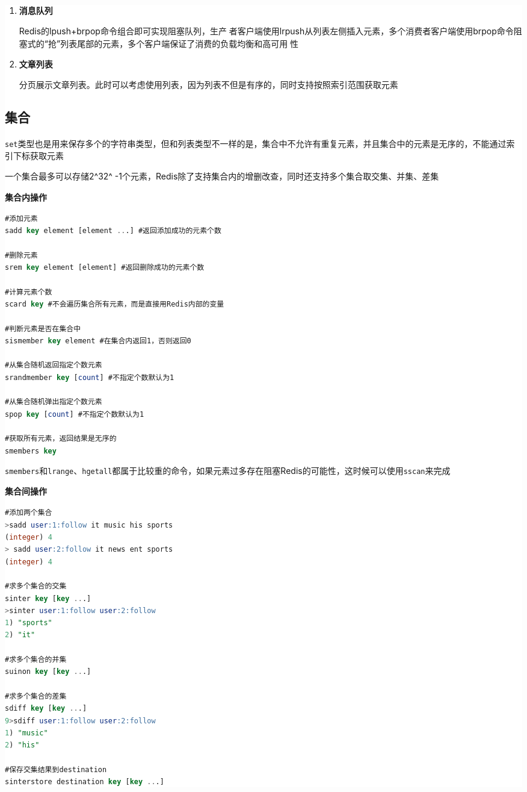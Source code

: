 1. **消息队列**

   Redis的lpush+brpop命令组合即可实现阻塞队列，生产 者客户端使用lrpush从列表左侧插入元素，多个消费者客户端使用brpop命令阻塞式的“抢”列表尾部的元素，多个客户端保证了消费的负载均衡和高可用 性

2. **文章列表**

   分页展示文章列表。此时可以考虑使用列表，因为列表不但是有序的，同时支持按照索引范围获取元素

## 集合

`set`类型也是用来保存多个的字符串类型，但和列表类型不一样的是，集合中不允许有重复元素，并且集合中的元素是无序的，不能通过索引下标获取元素

一个集合最多可以存储2^32^ -1个元素，Redis除了支持集合内的增删改查，同时还支持多个集合取交集、并集、差集

**集合内操作**

```sql
#添加元素
sadd key element [element ...] #返回添加成功的元素个数

#删除元素
srem key element [element] #返回删除成功的元素个数

#计算元素个数
scard key #不会遍历集合所有元素，而是直接用Redis内部的变量

#判断元素是否在集合中
sismember key element #在集合内返回1，否则返回0

#从集合随机返回指定个数元素
srandmember key [count] #不指定个数默认为1

#从集合随机弹出指定个数元素
spop key [count] #不指定个数默认为1

#获取所有元素，返回结果是无序的
smembers key
```

`smembers`和`lrange`、`hgetall`都属于比较重的命令，如果元素过多存在阻塞Redis的可能性，这时候可以使用`sscan`来完成

**集合间操作**

```sql
#添加两个集合
>sadd user:1:follow it music his sports
(integer) 4
> sadd user:2:follow it news ent sports
(integer) 4

#求多个集合的交集
sinter key [key ...]
>sinter user:1:follow user:2:follow
1) "sports"
2) "it"

#求多个集合的并集
suinon key [key ...]

#求多个集合的差集
sdiff key [key ...]
9>sdiff user:1:follow user:2:follow
1) "music"
2) "his"

#保存交集结果到destination
sinterstore destination key [key ...]
```